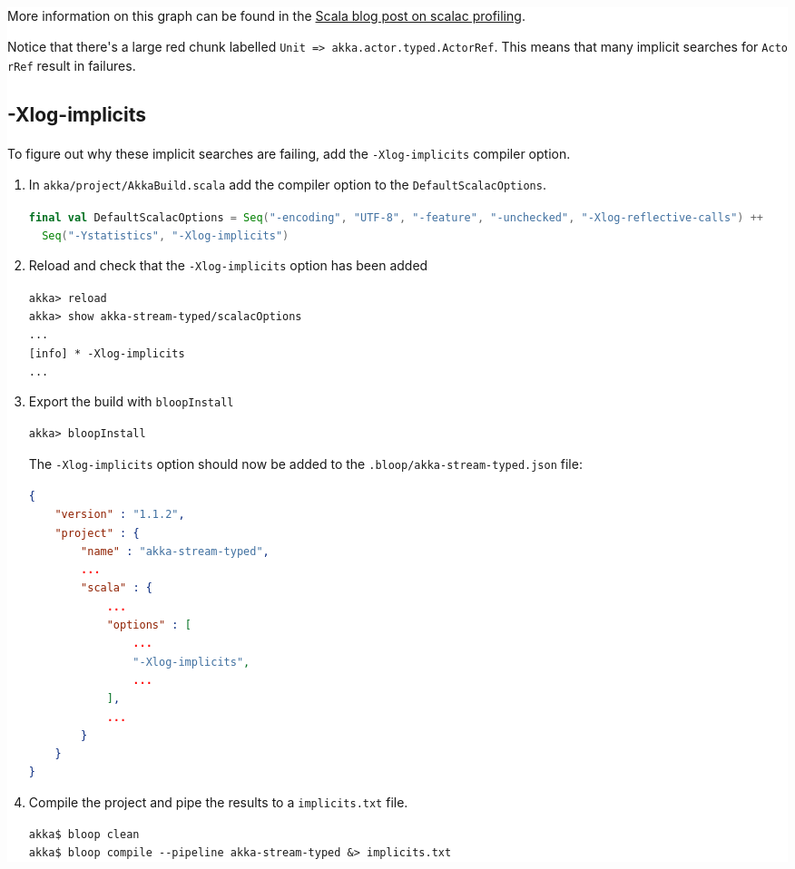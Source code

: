 More information on this graph can be found in the [Scala blog post on scalac profiling](https://www.scala-lang.org/blog/2018/06/04/scalac-profiling.html).

Notice that there's a large red chunk labelled `Unit => akka.actor.typed.ActorRef`.  This means that many implicit searches for `ActorRef` result in failures.

## -Xlog-implicits

To figure out why these implicit searches are failing, add the `-Xlog-implicits` compiler option.

1. In `akka/project/AkkaBuild.scala` add the compiler option to the `DefaultScalacOptions`.

   ```scala
   final val DefaultScalacOptions = Seq("-encoding", "UTF-8", "-feature", "-unchecked", "-Xlog-reflective-calls") ++
     Seq("-Ystatistics", "-Xlog-implicits")
   ```

2. Reload and check that the `-Xlog-implicits` option has been added

   ```console
   akka> reload
   akka> show akka-stream-typed/scalacOptions
   ...
   [info] * -Xlog-implicits
   ...
   ```

2. Export the build with `bloopInstall`

   ```console
   akka> bloopInstall
   ```
   The `-Xlog-implicits` option should now be added to the `.bloop/akka-stream-typed.json` file:

   ```json
   {
       "version" : "1.1.2",
       "project" : {
           "name" : "akka-stream-typed",
           ...
           "scala" : {
               ...
               "options" : [
                   ...
                   "-Xlog-implicits",
                   ...
               ],
               ...
           }
       }
   }
   ```

3. Compile the project and pipe the results to a `implicits.txt` file.

   ```console
   akka$ bloop clean
   akka$ bloop compile --pipeline akka-stream-typed &> implicits.txt
   ```
